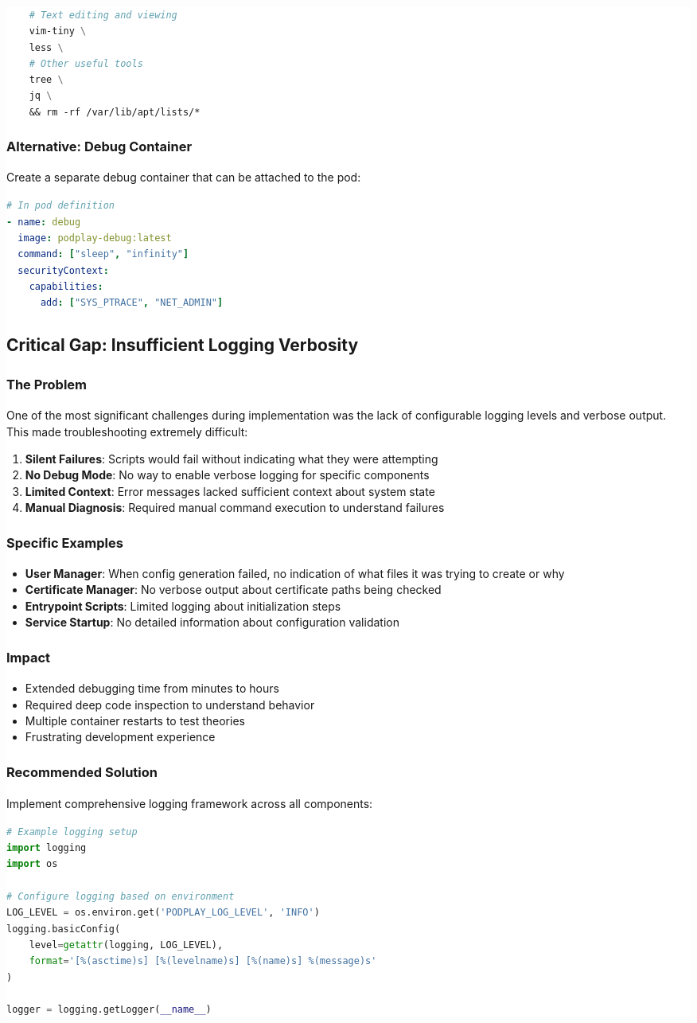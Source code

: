 ```dockerfile
    # Text editing and viewing
    vim-tiny \
    less \
    # Other useful tools
    tree \
    jq \
    && rm -rf /var/lib/apt/lists/*
```

### Alternative: Debug Container
Create a separate debug container that can be attached to the pod:

```yaml
# In pod definition
- name: debug
  image: podplay-debug:latest
  command: ["sleep", "infinity"]
  securityContext:
    capabilities:
      add: ["SYS_PTRACE", "NET_ADMIN"]
```

## Critical Gap: Insufficient Logging Verbosity

### The Problem
One of the most significant challenges during implementation was the lack of configurable logging levels and verbose output. This made troubleshooting extremely difficult:

1. **Silent Failures**: Scripts would fail without indicating what they were attempting
2. **No Debug Mode**: No way to enable verbose logging for specific components
3. **Limited Context**: Error messages lacked sufficient context about system state
4. **Manual Diagnosis**: Required manual command execution to understand failures

### Specific Examples
- **User Manager**: When config generation failed, no indication of what files it was trying to create or why
- **Certificate Manager**: No verbose output about certificate paths being checked
- **Entrypoint Scripts**: Limited logging about initialization steps
- **Service Startup**: No detailed information about configuration validation

### Impact
- Extended debugging time from minutes to hours
- Required deep code inspection to understand behavior
- Multiple container restarts to test theories
- Frustrating development experience

### Recommended Solution
Implement comprehensive logging framework across all components:

```python
# Example logging setup
import logging
import os

# Configure logging based on environment
LOG_LEVEL = os.environ.get('PODPLAY_LOG_LEVEL', 'INFO')
logging.basicConfig(
    level=getattr(logging, LOG_LEVEL),
    format='[%(asctime)s] [%(levelname)s] [%(name)s] %(message)s'
)

logger = logging.getLogger(__name__)

```